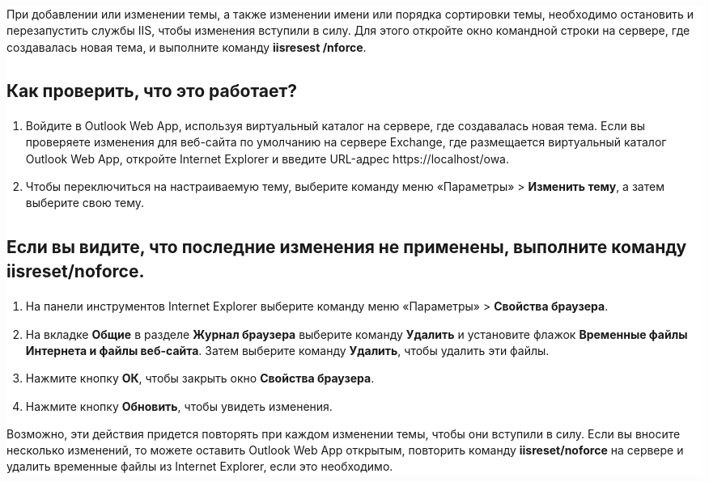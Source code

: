 При добавлении или изменении темы, а также изменении имени или порядка сортировки темы, необходимо остановить и перезапустить службы IIS, чтобы изменения вступили в силу. Для этого откройте окно командной строки на сервере, где создавалась новая тема, и выполните команду **iisresest /nforce**.

## Как проверить, что это работает?

1.  Войдите в Outlook Web App, используя виртуальный каталог на сервере, где создавалась новая тема. Если вы проверяете изменения для веб-сайта по умолчанию на сервере Exchange, где размещается виртуальный каталог Outlook Web App, откройте Internet Explorer и введите URL-адрес https://localhost/owa.

2.  Чтобы переключиться на настраиваемую тему, выберите команду меню «Параметры» \> **Изменить тему**, а затем выберите свою тему.

## Если вы видите, что последние изменения не применены, выполните команду iisreset/noforce.

1.  На панели инструментов Internet Explorer выберите команду меню «Параметры» \> **Свойства браузера**.

2.  На вкладке **Общие** в разделе **Журнал браузера** выберите команду **Удалить** и установите флажок **Временные файлы Интернета и файлы веб-сайта**. Затем выберите команду **Удалить**, чтобы удалить эти файлы.

3.  Нажмите кнопку **ОК**, чтобы закрыть окно **Свойства браузера**.

4.  Нажмите кнопку **Обновить**, чтобы увидеть изменения.

Возможно, эти действия придется повторять при каждом изменении темы, чтобы они вступили в силу. Если вы вносите несколько изменений, то можете оставить Outlook Web App открытым, повторить команду **iisreset/noforce** на сервере и удалить временные файлы из Internet Explorer, если это необходимо.

